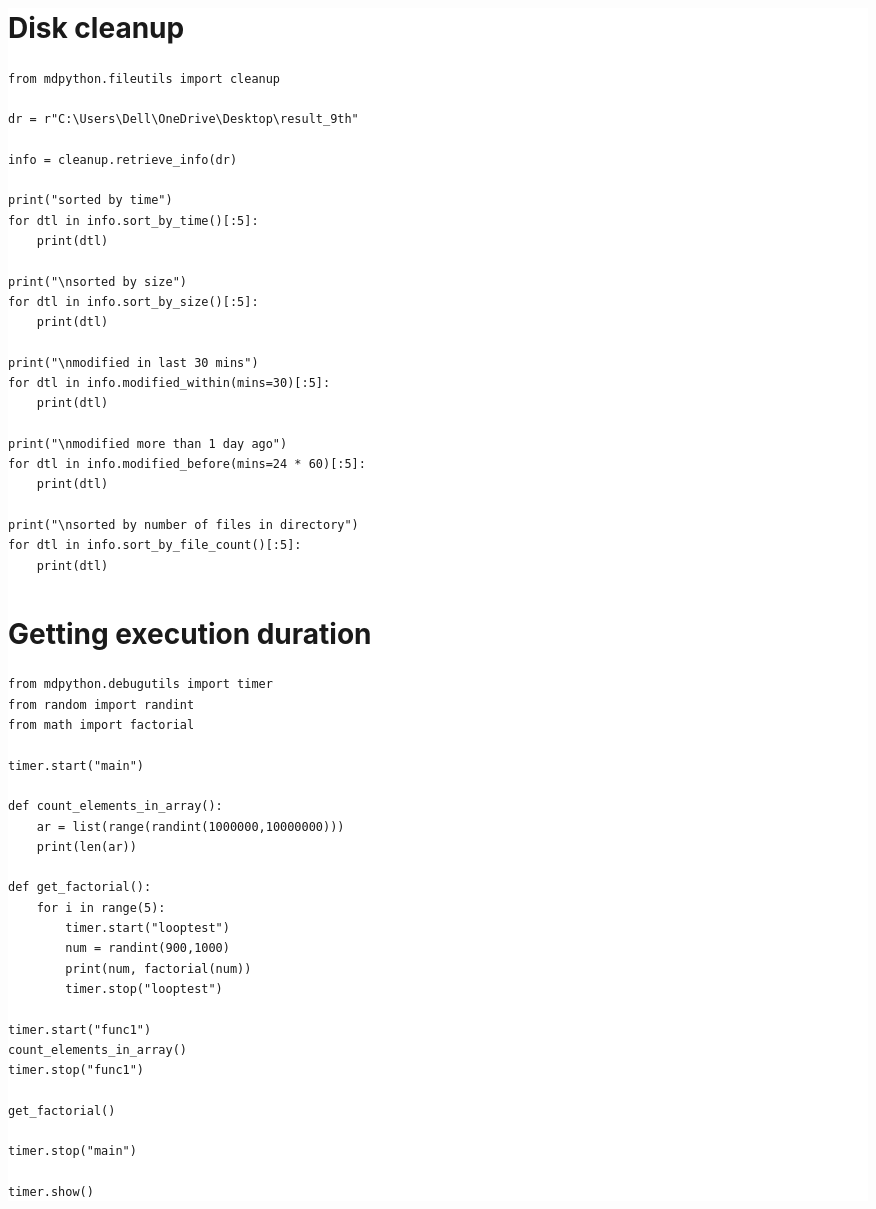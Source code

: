 # Disk cleanup

    from mdpython.fileutils import cleanup
    
    dr = r"C:\Users\Dell\OneDrive\Desktop\result_9th"
    
    info = cleanup.retrieve_info(dr)
    
    print("sorted by time")
    for dtl in info.sort_by_time()[:5]:
        print(dtl)
    
    print("\nsorted by size")
    for dtl in info.sort_by_size()[:5]:
        print(dtl)
    
    print("\nmodified in last 30 mins")
    for dtl in info.modified_within(mins=30)[:5]:
        print(dtl)
    
    print("\nmodified more than 1 day ago")
    for dtl in info.modified_before(mins=24 * 60)[:5]:
        print(dtl)
    
    print("\nsorted by number of files in directory")
    for dtl in info.sort_by_file_count()[:5]:
        print(dtl)

# Getting execution duration

    from mdpython.debugutils import timer
    from random import randint
    from math import factorial
    
    timer.start("main")
    
    def count_elements_in_array():
        ar = list(range(randint(1000000,10000000)))
        print(len(ar))
    
    def get_factorial():
        for i in range(5):
            timer.start("looptest")
            num = randint(900,1000)
            print(num, factorial(num))
            timer.stop("looptest")
    
    timer.start("func1")
    count_elements_in_array()
    timer.stop("func1")
    
    get_factorial()
    
    timer.stop("main")
    
    timer.show()
